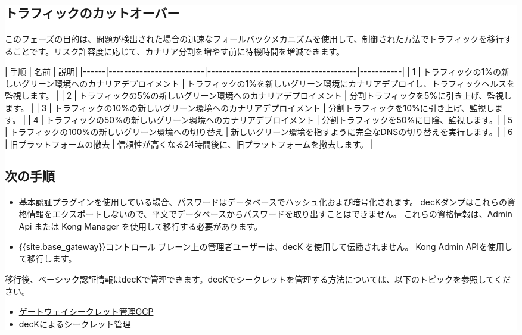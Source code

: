トラフィックのカットオーバー
--------------

このフェーズの目的は、問題が検出された場合の迅速なフォールバックメカニズムを使用して、制御された方法でトラフィックを移行することです。リスク許容度に応じて、カナリア分割を増やす前に待機時間を増減できます。

| 手順 | 名前                                                  | 説明|
|\-\-\-\-\-\-|\-\-\-\-\-\-\-\-\-\-\-\-\-\-\-\-\-\-\-\-\-\-\-\-\-|\-\-\-\-\-\-\-\-\-\-\-\-\-\-\-\-\-\-\-\-\-\-\-\-\-\-\-\-\-\-\-\-\-\-\-\-\-\-\-|\-\-\-\-\-\-\-\-\-\-\-|
| 1    | トラフィックの1%の新しいグリーン環境へのカナリアデプロイメント      | トラフィックの1%を新しいグリーン環境にカナリアデプロイし、トラフィックヘルスを監視します。 |
| 2    | トラフィックの5%の新しいグリーン環境へのカナリアデプロイメント      | 分割トラフィックを5%に引き上げ、監視します。 |
| 3    | トラフィックの10%の新しいグリーン環境へのカナリアデプロイメント     | 分割トラフィックを10%に引き上げ、監視します。 |
| 4    | トラフィックの50%の新しいグリーン環境へのカナリアデプロイメント     | 分割トラフィックを50%に日陰、監視します。|
| 5    | トラフィックの100%の新しいグリーン環境への切り替え    | 新しいグリーン環境を指すように完全なDNSの切り替えを実行します。|
| 6    | 旧プラットフォームの撤去 | 信頼性が高くなる24時間後に、旧プラットフォームを撤去します。 |

次の手順
----

* 基本認証プラグインを使用している場合、パスワードはデータベースでハッシュ化および暗号化されます。 decKダンプはこれらの資格情報をエクスポートしないので、平文でデータベースからパスワードを取り出すことはできません。 これらの資格情報は、Admin Api または Kong Manager を使用して移行する必要があります。

* {{site.base_gateway}}コントロール プレーン上の管理者ユーザーは、decK を使用して伝播されません。 Kong Admin APIを使用して移行します。

移行後、ベーシック認証情報はdecKで管理できます。decKでシークレットを管理する方法については、以下のトピックを参照してください。

* [ゲートウェイシークレット管理GCP](/gateway/{{page.release}}/kong-enterprise/secrets-management/backends/gcp-sm/)
* [decKによるシークレット管理](/deck/latest/guides/vaults/#configure-a-secret-vault)


